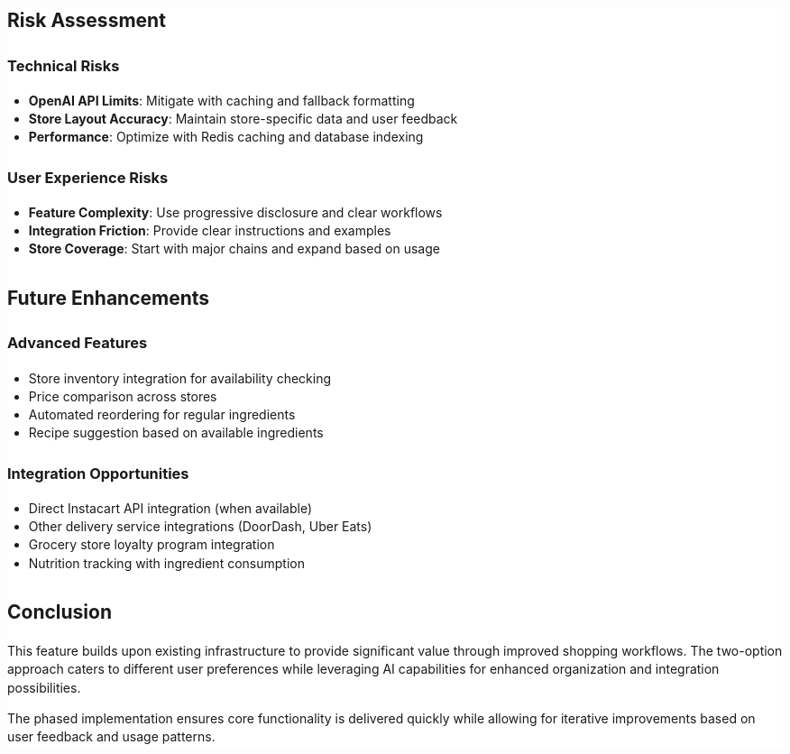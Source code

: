 ## Risk Assessment

### Technical Risks
- **OpenAI API Limits**: Mitigate with caching and fallback formatting
- **Store Layout Accuracy**: Maintain store-specific data and user feedback
- **Performance**: Optimize with Redis caching and database indexing

### User Experience Risks
- **Feature Complexity**: Use progressive disclosure and clear workflows
- **Integration Friction**: Provide clear instructions and examples
- **Store Coverage**: Start with major chains and expand based on usage

## Future Enhancements

### Advanced Features
- Store inventory integration for availability checking
- Price comparison across stores
- Automated reordering for regular ingredients
- Recipe suggestion based on available ingredients

### Integration Opportunities
- Direct Instacart API integration (when available)
- Other delivery service integrations (DoorDash, Uber Eats)
- Grocery store loyalty program integration
- Nutrition tracking with ingredient consumption

## Conclusion

This feature builds upon existing infrastructure to provide significant value through improved shopping workflows. The two-option approach caters to different user preferences while leveraging AI capabilities for enhanced organization and integration possibilities.

The phased implementation ensures core functionality is delivered quickly while allowing for iterative improvements based on user feedback and usage patterns.